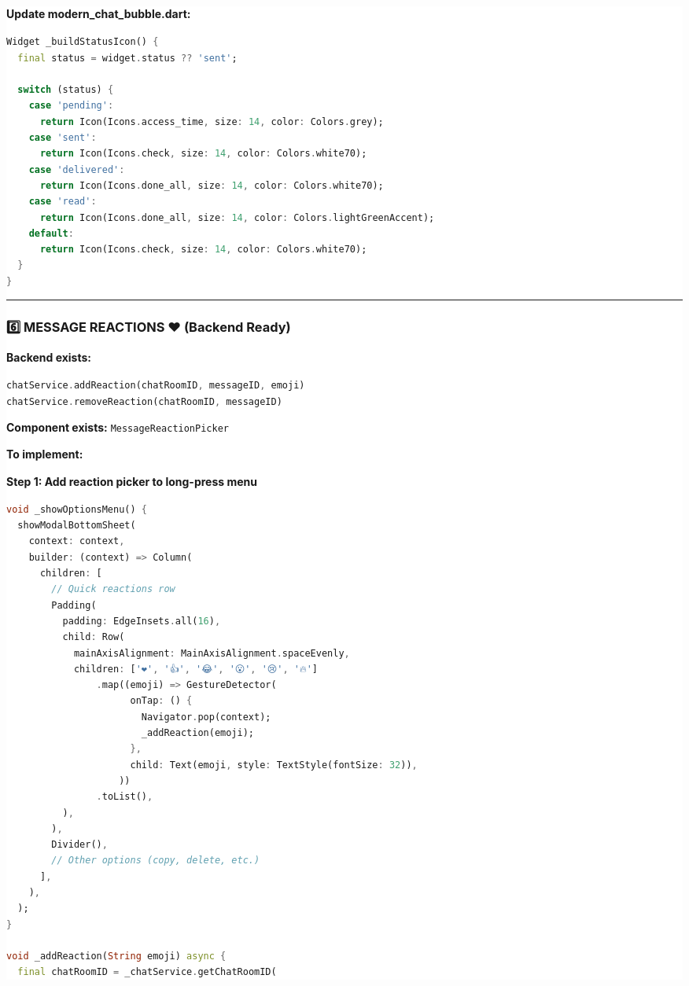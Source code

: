 **Update modern_chat_bubble.dart:**
```dart
Widget _buildStatusIcon() {
  final status = widget.status ?? 'sent';
  
  switch (status) {
    case 'pending':
      return Icon(Icons.access_time, size: 14, color: Colors.grey);
    case 'sent':
      return Icon(Icons.check, size: 14, color: Colors.white70);
    case 'delivered':
      return Icon(Icons.done_all, size: 14, color: Colors.white70);
    case 'read':
      return Icon(Icons.done_all, size: 14, color: Colors.lightGreenAccent);
    default:
      return Icon(Icons.check, size: 14, color: Colors.white70);
  }
}
```

---

### 6️⃣ MESSAGE REACTIONS ❤️ (Backend Ready)

**Backend exists:**
```dart
chatService.addReaction(chatRoomID, messageID, emoji)
chatService.removeReaction(chatRoomID, messageID)
```

**Component exists:** `MessageReactionPicker`

**To implement:**

**Step 1: Add reaction picker to long-press menu**
```dart
void _showOptionsMenu() {
  showModalBottomSheet(
    context: context,
    builder: (context) => Column(
      children: [
        // Quick reactions row
        Padding(
          padding: EdgeInsets.all(16),
          child: Row(
            mainAxisAlignment: MainAxisAlignment.spaceEvenly,
            children: ['❤️', '👍', '😂', '😮', '😢', '🔥']
                .map((emoji) => GestureDetector(
                      onTap: () {
                        Navigator.pop(context);
                        _addReaction(emoji);
                      },
                      child: Text(emoji, style: TextStyle(fontSize: 32)),
                    ))
                .toList(),
          ),
        ),
        Divider(),
        // Other options (copy, delete, etc.)
      ],
    ),
  );
}

void _addReaction(String emoji) async {
  final chatRoomID = _chatService.getChatRoomID(
```